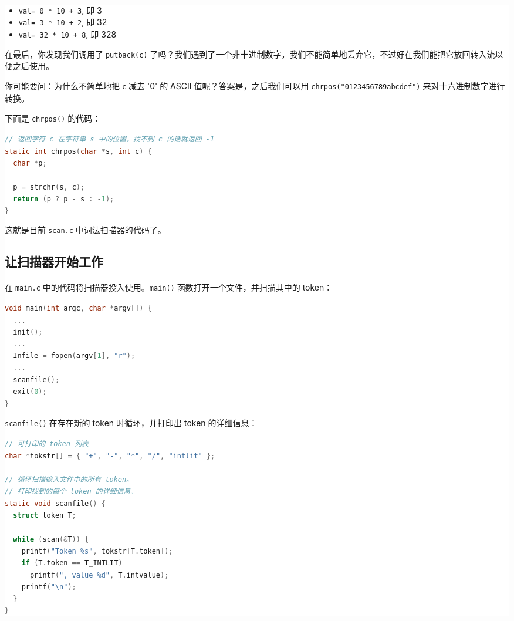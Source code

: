  + `val= 0 * 10 + 3`, 即 3
 + `val= 3 * 10 + 2`, 即 32
 + `val= 32 * 10 + 8`, 即 328

在最后，你发现我们调用了 `putback(c)` 了吗？我们遇到了一个非十进制数字，我们不能简单地丢弃它，不过好在我们能把它放回转入流以便之后使用。

你可能要问：为什么不简单地把 `c` 减去 '0' 的 ASCII 值呢？答案是，之后我们可以用 `chrpos("0123456789abcdef")` 来对十六进制数字进行转换。


下面是 `chrpos()` 的代码：

```c
// 返回字符 c 在字符串 s 中的位置，找不到 c 的话就返回 -1
static int chrpos(char *s, int c) {
  char *p;

  p = strchr(s, c);
  return (p ? p - s : -1);
}
```

这就是目前 `scan.c` 中词法扫描器的代码了。

## 让扫描器开始工作

在 `main.c` 中的代码将扫描器投入使用。`main()` 函数打开一个文件，并扫描其中的 token：

```c
void main(int argc, char *argv[]) {
  ...
  init();
  ...
  Infile = fopen(argv[1], "r");
  ...
  scanfile();
  exit(0);
}
```

`scanfile()` 在存在新的 token 时循环，并打印出 token 的详细信息：

```c
// 可打印的 token 列表
char *tokstr[] = { "+", "-", "*", "/", "intlit" };

// 循环扫描输入文件中的所有 token。
// 打印找到的每个 token 的详细信息。
static void scanfile() {
  struct token T;

  while (scan(&T)) {
    printf("Token %s", tokstr[T.token]);
    if (T.token == T_INTLIT)
      printf(", value %d", T.intvalue);
    printf("\n");
  }
}
```
